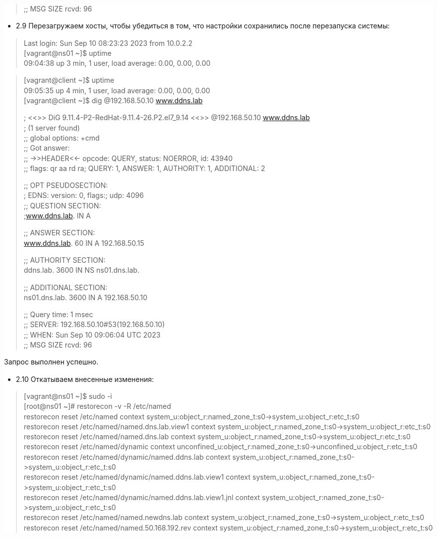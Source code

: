 > ;; MSG SIZE  rcvd: 96  

- 2.9 Перезагружаем хосты, чтобы убедиться в том, что настройки сохранились после перезапуска системы:
> Last login: Sun Sep 10 08:23:23 2023 from 10.0.2.2  
> [vagrant@ns01 ~]$ uptime  
>  09:04:38 up 3 min,  1 user,  load average: 0.00, 0.00, 0.00

>[vagrant@client ~]$ uptime  
> 09:05:35 up 4 min,  1 user,  load average: 0.00, 0.00, 0.00  
>[vagrant@client ~]$ dig @192.168.50.10 www.ddns.lab  
>  
>; <<>> DiG 9.11.4-P2-RedHat-9.11.4-26.P2.el7_9.14 <<>> @192.168.50.10 www.ddns.lab  
>; (1 server found)  
>;; global options: +cmd  
>;; Got answer:  
>;; ->>HEADER<<- opcode: QUERY, status: NOERROR, id: 43940  
>;; flags: qr aa rd ra; QUERY: 1, ANSWER: 1, AUTHORITY: 1, ADDITIONAL: 2  
>  
>;; OPT PSEUDOSECTION:  
>; EDNS: version: 0, flags:; udp: 4096  
>;; QUESTION SECTION:  
>;www.ddns.lab.			IN	A  
>  
>;; ANSWER SECTION:  
>www.ddns.lab.		60	IN	A	192.168.50.15  
>  
>;; AUTHORITY SECTION:  
>ddns.lab.		3600	IN	NS	ns01.dns.lab.  
>  
>;; ADDITIONAL SECTION:  
>ns01.dns.lab.		3600	IN	A	192.168.50.10  
>  
>;; Query time: 1 msec  
>;; SERVER: 192.168.50.10#53(192.168.50.10)  
>;; WHEN: Sun Sep 10 09:06:04 UTC 2023  
>;; MSG SIZE  rcvd: 96  

Запрос выполнен успешно. 
- 2.10 Откатываем внесенные изменения:
> [vagrant@ns01 ~]$ sudo -i  
> [root@ns01 ~]# restorecon -v -R /etc/named  
> restorecon reset /etc/named context system_u:object_r:named_zone_t:s0->system_u:object_r:etc_t:s0  
> restorecon reset /etc/named/named.dns.lab.view1 context system_u:object_r:named_zone_t:s0->system_u:object_r:etc_t:s0  
> restorecon reset /etc/named/named.dns.lab context system_u:object_r:named_zone_t:s0->system_u:object_r:etc_t:s0  
> restorecon reset /etc/named/dynamic context unconfined_u:object_r:named_zone_t:s0->unconfined_u:object_r:etc_t:s0  
> restorecon reset /etc/named/dynamic/named.ddns.lab context system_u:object_r:named_zone_t:s0->system_u:object_r:etc_t:s0  
> restorecon reset /etc/named/dynamic/named.ddns.lab.view1 context system_u:object_r:named_zone_t:s0->system_u:object_r:etc_t:s0  
> restorecon reset /etc/named/dynamic/named.ddns.lab.view1.jnl context system_u:object_r:named_zone_t:s0->system_u:object_r:etc_t:s0  
> restorecon reset /etc/named/named.newdns.lab context system_u:object_r:named_zone_t:s0->system_u:object_r:etc_t:s0  
> restorecon reset /etc/named/named.50.168.192.rev context system_u:object_r:named_zone_t:s0->system_u:object_r:etc_t:s0
